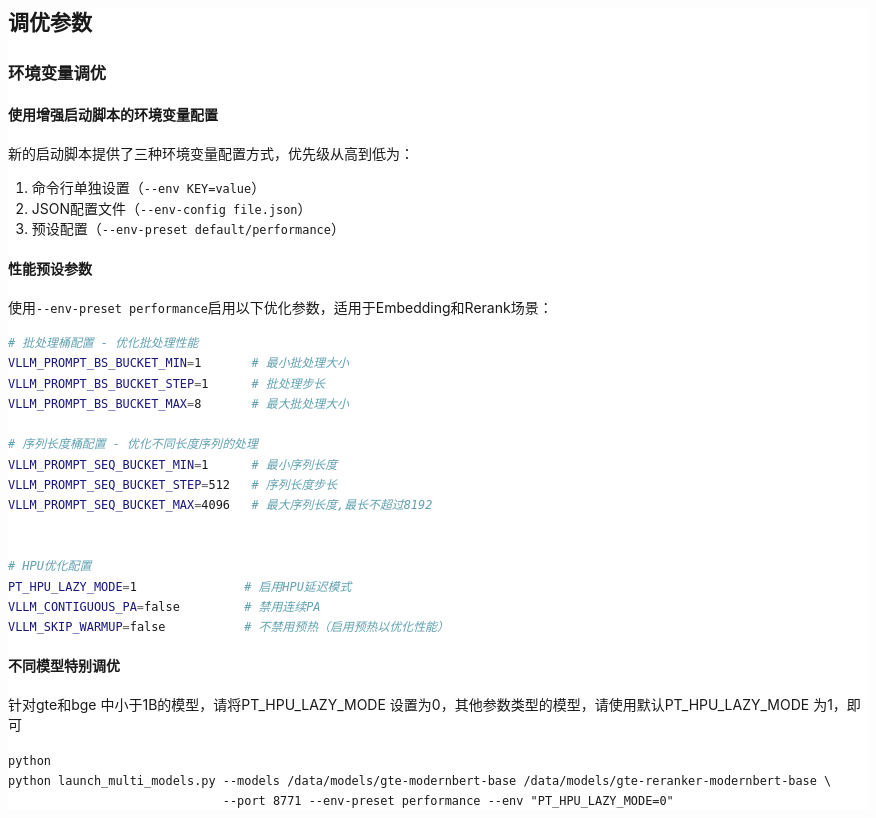 ## 调优参数

### 环境变量调优

#### 使用增强启动脚本的环境变量配置

新的启动脚本提供了三种环境变量配置方式，优先级从高到低为：
1. 命令行单独设置（`--env KEY=value`）
2. JSON配置文件（`--env-config file.json`）
3. 预设配置（`--env-preset default/performance`）

#### 性能预设参数
使用`--env-preset performance`启用以下优化参数，适用于Embedding和Rerank场景：

```bash
# 批处理桶配置 - 优化批处理性能
VLLM_PROMPT_BS_BUCKET_MIN=1       # 最小批处理大小
VLLM_PROMPT_BS_BUCKET_STEP=1      # 批处理步长
VLLM_PROMPT_BS_BUCKET_MAX=8       # 最大批处理大小

# 序列长度桶配置 - 优化不同长度序列的处理
VLLM_PROMPT_SEQ_BUCKET_MIN=1      # 最小序列长度
VLLM_PROMPT_SEQ_BUCKET_STEP=512   # 序列长度步长
VLLM_PROMPT_SEQ_BUCKET_MAX=4096   # 最大序列长度,最长不超过8192


# HPU优化配置
PT_HPU_LAZY_MODE=1               # 启用HPU延迟模式
VLLM_CONTIGUOUS_PA=false         # 禁用连续PA
VLLM_SKIP_WARMUP=false           # 不禁用预热（启用预热以优化性能）
```

#### 不同模型特别调优

针对gte和bge 中小于1B的模型，请将PT_HPU_LAZY_MODE 设置为0，其他参数类型的模型，请使用默认PT_HPU_LAZY_MODE 为1，即可

```
python
python launch_multi_models.py --models /data/models/gte-modernbert-base /data/models/gte-reranker-modernbert-base \
                              --port 8771 --env-preset performance --env "PT_HPU_LAZY_MODE=0"

```

